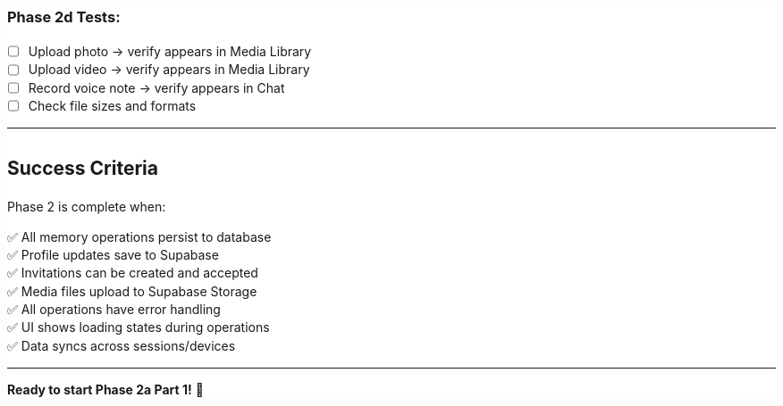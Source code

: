 ### **Phase 2d Tests:**
- [ ] Upload photo → verify appears in Media Library
- [ ] Upload video → verify appears in Media Library
- [ ] Record voice note → verify appears in Chat
- [ ] Check file sizes and formats

---

## Success Criteria

Phase 2 is complete when:

✅ All memory operations persist to database  
✅ Profile updates save to Supabase  
✅ Invitations can be created and accepted  
✅ Media files upload to Supabase Storage  
✅ All operations have error handling  
✅ UI shows loading states during operations  
✅ Data syncs across sessions/devices  

---

**Ready to start Phase 2a Part 1!** 🚀
